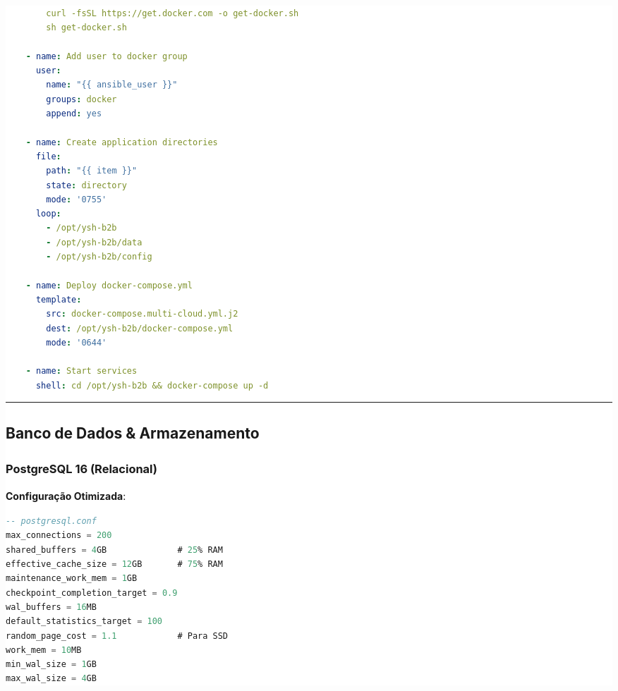 ```yaml
        curl -fsSL https://get.docker.com -o get-docker.sh
        sh get-docker.sh
    
    - name: Add user to docker group
      user:
        name: "{{ ansible_user }}"
        groups: docker
        append: yes
    
    - name: Create application directories
      file:
        path: "{{ item }}"
        state: directory
        mode: '0755'
      loop:
        - /opt/ysh-b2b
        - /opt/ysh-b2b/data
        - /opt/ysh-b2b/config
    
    - name: Deploy docker-compose.yml
      template:
        src: docker-compose.multi-cloud.yml.j2
        dest: /opt/ysh-b2b/docker-compose.yml
        mode: '0644'
    
    - name: Start services
      shell: cd /opt/ysh-b2b && docker-compose up -d
```

---

## Banco de Dados & Armazenamento

### PostgreSQL 16 (Relacional)

**Configuração Otimizada**:
```sql
-- postgresql.conf
max_connections = 200
shared_buffers = 4GB              # 25% RAM
effective_cache_size = 12GB       # 75% RAM
maintenance_work_mem = 1GB
checkpoint_completion_target = 0.9
wal_buffers = 16MB
default_statistics_target = 100
random_page_cost = 1.1            # Para SSD
work_mem = 10MB
min_wal_size = 1GB
max_wal_size = 4GB
```

